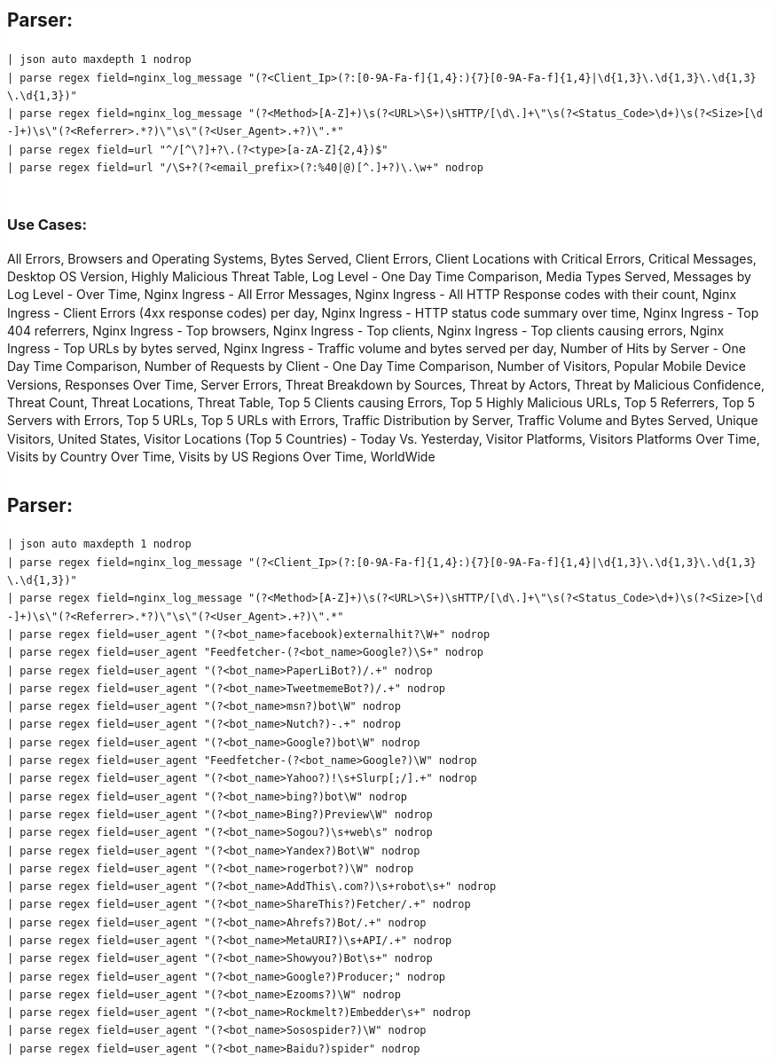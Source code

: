 

## Parser:
```
| json auto maxdepth 1 nodrop
| parse regex field=nginx_log_message "(?<Client_Ip>(?:[0-9A-Fa-f]{1,4}:){7}[0-9A-Fa-f]{1,4}|\d{1,3}\.\d{1,3}\.\d{1,3}\.\d{1,3})"
| parse regex field=nginx_log_message "(?<Method>[A-Z]+)\s(?<URL>\S+)\sHTTP/[\d\.]+\"\s(?<Status_Code>\d+)\s(?<Size>[\d-]+)\s\"(?<Referrer>.*?)\"\s\"(?<User_Agent>.+?)\".*"
| parse regex field=url "^/[^\?]+?\.(?<type>[a-zA-Z]{2,4})$" 
| parse regex field=url "/\S+?(?<email_prefix>(?:%40|@)[^.]+?)\.\w+" nodrop 
 
```
### Use Cases:
All Errors, Browsers and Operating Systems, Bytes Served, Client Errors, Client Locations with Critical Errors, Critical Messages, Desktop OS Version, Highly Malicious Threat Table, Log Level - One Day Time Comparison, Media Types Served, Messages by Log Level - Over Time, Nginx Ingress - All Error Messages, Nginx Ingress - All HTTP Response codes with their count, Nginx Ingress - Client Errors (4xx response codes) per day, Nginx Ingress - HTTP status code summary over time, Nginx Ingress - Top 404 referrers, Nginx Ingress - Top browsers, Nginx Ingress - Top clients, Nginx Ingress - Top clients causing errors, Nginx Ingress - Top URLs by bytes served, Nginx Ingress - Traffic volume and bytes served per day, Number of Hits by Server - One Day Time Comparison, Number of Requests by Client - One Day Time Comparison, Number of Visitors, Popular Mobile Device Versions, Responses Over Time, Server Errors, Threat Breakdown by Sources, Threat by Actors, Threat by Malicious Confidence, Threat Count, Threat Locations, Threat Table, Top 5 Clients causing Errors, Top 5 Highly Malicious URLs, Top 5 Referrers, Top 5 Servers with Errors, Top 5 URLs, Top 5 URLs with Errors, Traffic Distribution by Server, Traffic Volume and Bytes Served, Unique Visitors, United States, Visitor Locations (Top 5 Countries) - Today Vs. Yesterday, Visitor Platforms, Visitors Platforms Over Time, Visits by Country Over Time, Visits by US Regions Over Time, WorldWide



## Parser:
```
| json auto maxdepth 1 nodrop
| parse regex field=nginx_log_message "(?<Client_Ip>(?:[0-9A-Fa-f]{1,4}:){7}[0-9A-Fa-f]{1,4}|\d{1,3}\.\d{1,3}\.\d{1,3}\.\d{1,3})"
| parse regex field=nginx_log_message "(?<Method>[A-Z]+)\s(?<URL>\S+)\sHTTP/[\d\.]+\"\s(?<Status_Code>\d+)\s(?<Size>[\d-]+)\s\"(?<Referrer>.*?)\"\s\"(?<User_Agent>.+?)\".*"
| parse regex field=user_agent "(?<bot_name>facebook)externalhit?\W+" nodrop
| parse regex field=user_agent "Feedfetcher-(?<bot_name>Google?)\S+" nodrop
| parse regex field=user_agent "(?<bot_name>PaperLiBot?)/.+" nodrop
| parse regex field=user_agent "(?<bot_name>TweetmemeBot?)/.+" nodrop
| parse regex field=user_agent "(?<bot_name>msn?)bot\W" nodrop
| parse regex field=user_agent "(?<bot_name>Nutch?)-.+" nodrop
| parse regex field=user_agent "(?<bot_name>Google?)bot\W" nodrop
| parse regex field=user_agent "Feedfetcher-(?<bot_name>Google?)\W" nodrop
| parse regex field=user_agent "(?<bot_name>Yahoo?)!\s+Slurp[;/].+" nodrop
| parse regex field=user_agent "(?<bot_name>bing?)bot\W" nodrop
| parse regex field=user_agent "(?<bot_name>Bing?)Preview\W" nodrop
| parse regex field=user_agent "(?<bot_name>Sogou?)\s+web\s" nodrop
| parse regex field=user_agent "(?<bot_name>Yandex?)Bot\W" nodrop
| parse regex field=user_agent "(?<bot_name>rogerbot?)\W" nodrop
| parse regex field=user_agent "(?<bot_name>AddThis\.com?)\s+robot\s+" nodrop
| parse regex field=user_agent "(?<bot_name>ShareThis?)Fetcher/.+" nodrop
| parse regex field=user_agent "(?<bot_name>Ahrefs?)Bot/.+" nodrop
| parse regex field=user_agent "(?<bot_name>MetaURI?)\s+API/.+" nodrop
| parse regex field=user_agent "(?<bot_name>Showyou?)Bot\s+" nodrop
| parse regex field=user_agent "(?<bot_name>Google?)Producer;" nodrop
| parse regex field=user_agent "(?<bot_name>Ezooms?)\W" nodrop
| parse regex field=user_agent "(?<bot_name>Rockmelt?)Embedder\s+" nodrop 
| parse regex field=user_agent "(?<bot_name>Sosospider?)\W" nodrop 
| parse regex field=user_agent "(?<bot_name>Baidu?)spider" nodrop
```